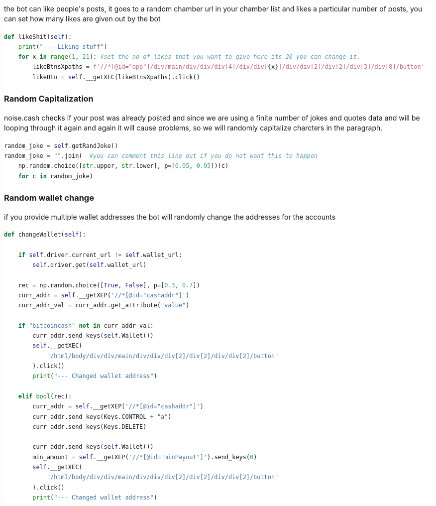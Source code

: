 the bot can like people's posts, it goes to a random chamber url in your chamber list and likes a particular number of posts, you can set how many likes are given out by the bot

```python
def likeShit(self):
    print("--- Liking stuff")
    for x in range(1, 21): #set the no of likes that you want to give here its 20 you can change it.
        likeBtnsXpaths = f'//*[@id="app"]/div/main/div/div/div[4]/div/div[{x}]/div/div[2]/div[2]/div[3]/div[8]/button'
        likeBtn = self.__getXEC(likeBtnsXpaths).click()

```

### Random Capitalization

noise.cash checks if your post was already posted and since we are using a finite number of jokes and quotes data and will be looping through it again and again it will cause problems, so we will randomly capitalize charcters in the paragraph.

```python
random_joke = self.getRandJoke()
random_joke = "".join(  #you can comment this line out if you do not want this to happen
    np.random.choice([str.upper, str.lower], p=[0.05, 0.95])(c)
    for c in random_joke)
```

### Random wallet change

if you provide multiple wallet addresses the bot will randomly change the addresses for the accounts

```python
def changeWallet(self):

    if self.driver.current_url != self.wallet_url:
        self.driver.get(self.wallet_url)

    rec = np.random.choice([True, False], p=[0.3, 0.7])
    curr_addr = self.__getXEP('//*[@id="cashaddr"]')
    curr_addr_val = curr_addr.get_attribute("value")

    if "bitcoincash" not in curr_addr_val:
        curr_addr.send_keys(self.Wallet())
        self.__getXEC(
            "/html/body/div/div/main/div/div/div[2]/div[2]/div/div[2]/button"
        ).click()
        print("--- Changed wallet address")

    elif bool(rec):
        curr_addr = self.__getXEP('//*[@id="cashaddr"]')
        curr_addr.send_keys(Keys.CONTROL + "a")
        curr_addr.send_keys(Keys.DELETE)

        curr_addr.send_keys(self.Wallet())
        min_amount = self.__getXEP('//*[@id="minPayout"]').send_keys(0)
        self.__getXEC(
            "/html/body/div/div/main/div/div/div[2]/div[2]/div/div[2]/button"
        ).click()
        print("--- Changed wallet address")
```
